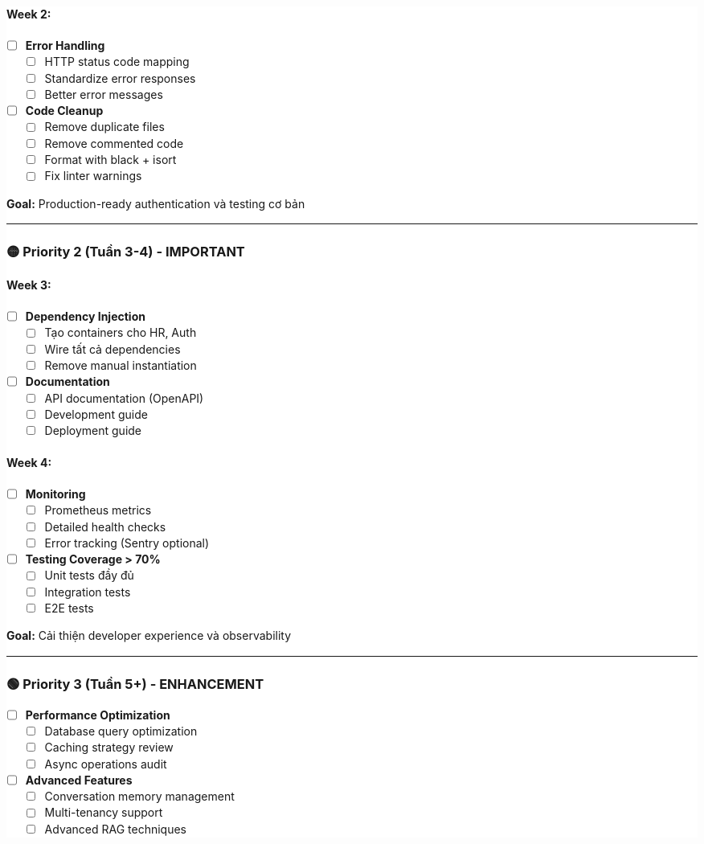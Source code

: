 #### Week 2:
- [ ] **Error Handling**
  - [ ] HTTP status code mapping
  - [ ] Standardize error responses
  - [ ] Better error messages

- [ ] **Code Cleanup**
  - [ ] Remove duplicate files
  - [ ] Remove commented code
  - [ ] Format with black + isort
  - [ ] Fix linter warnings

**Goal:** Production-ready authentication và testing cơ bản

---

### 🟡 Priority 2 (Tuần 3-4) - IMPORTANT

#### Week 3:
- [ ] **Dependency Injection**
  - [ ] Tạo containers cho HR, Auth
  - [ ] Wire tất cả dependencies
  - [ ] Remove manual instantiation

- [ ] **Documentation**
  - [ ] API documentation (OpenAPI)
  - [ ] Development guide
  - [ ] Deployment guide

#### Week 4:
- [ ] **Monitoring**
  - [ ] Prometheus metrics
  - [ ] Detailed health checks
  - [ ] Error tracking (Sentry optional)

- [ ] **Testing Coverage > 70%**
  - [ ] Unit tests đầy đủ
  - [ ] Integration tests
  - [ ] E2E tests

**Goal:** Cải thiện developer experience và observability

---

### 🟢 Priority 3 (Tuần 5+) - ENHANCEMENT

- [ ] **Performance Optimization**
  - [ ] Database query optimization
  - [ ] Caching strategy review
  - [ ] Async operations audit

- [ ] **Advanced Features**
  - [ ] Conversation memory management
  - [ ] Multi-tenancy support
  - [ ] Advanced RAG techniques
